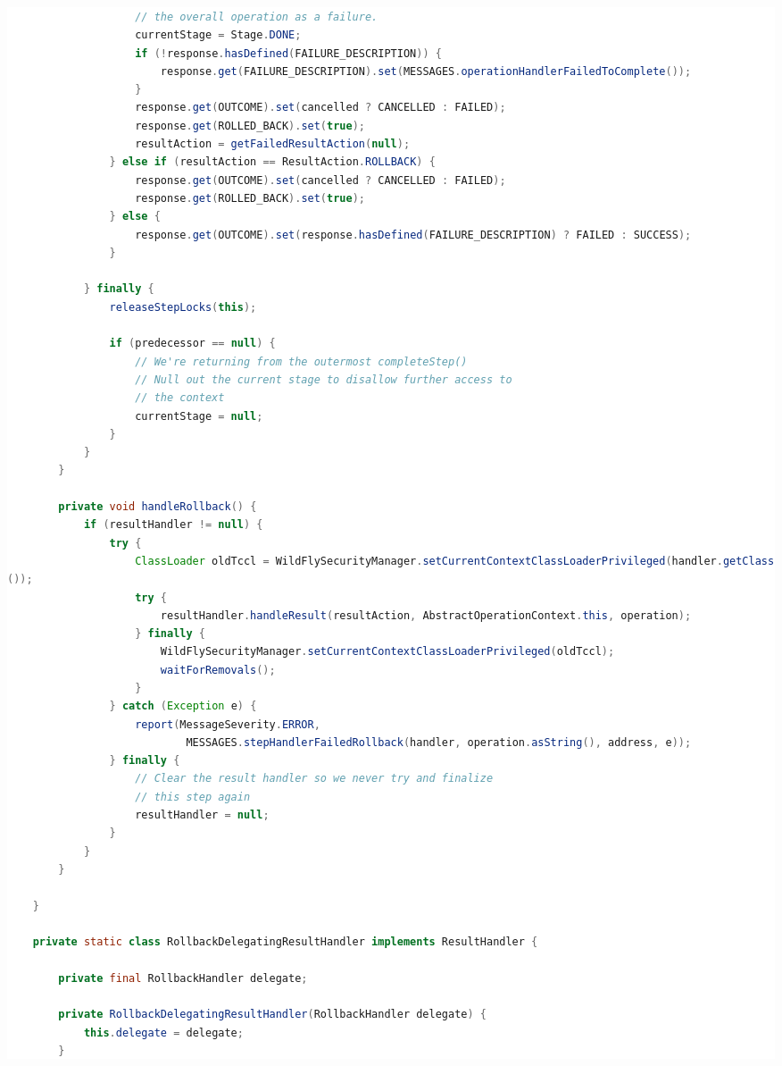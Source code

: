```java
                    // the overall operation as a failure.
                    currentStage = Stage.DONE;
                    if (!response.hasDefined(FAILURE_DESCRIPTION)) {
                        response.get(FAILURE_DESCRIPTION).set(MESSAGES.operationHandlerFailedToComplete());
                    }
                    response.get(OUTCOME).set(cancelled ? CANCELLED : FAILED);
                    response.get(ROLLED_BACK).set(true);
                    resultAction = getFailedResultAction(null);
                } else if (resultAction == ResultAction.ROLLBACK) {
                    response.get(OUTCOME).set(cancelled ? CANCELLED : FAILED);
                    response.get(ROLLED_BACK).set(true);
                } else {
                    response.get(OUTCOME).set(response.hasDefined(FAILURE_DESCRIPTION) ? FAILED : SUCCESS);
                }

            } finally {
                releaseStepLocks(this);

                if (predecessor == null) {
                    // We're returning from the outermost completeStep()
                    // Null out the current stage to disallow further access to
                    // the context
                    currentStage = null;
                }
            }
        }

        private void handleRollback() {
            if (resultHandler != null) {
                try {
                    ClassLoader oldTccl = WildFlySecurityManager.setCurrentContextClassLoaderPrivileged(handler.getClass());
                    try {
                        resultHandler.handleResult(resultAction, AbstractOperationContext.this, operation);
                    } finally {
                        WildFlySecurityManager.setCurrentContextClassLoaderPrivileged(oldTccl);
                        waitForRemovals();
                    }
                } catch (Exception e) {
                    report(MessageSeverity.ERROR,
                            MESSAGES.stepHandlerFailedRollback(handler, operation.asString(), address, e));
                } finally {
                    // Clear the result handler so we never try and finalize
                    // this step again
                    resultHandler = null;
                }
            }
        }

    }

    private static class RollbackDelegatingResultHandler implements ResultHandler {

        private final RollbackHandler delegate;

        private RollbackDelegatingResultHandler(RollbackHandler delegate) {
            this.delegate = delegate;
        }

```